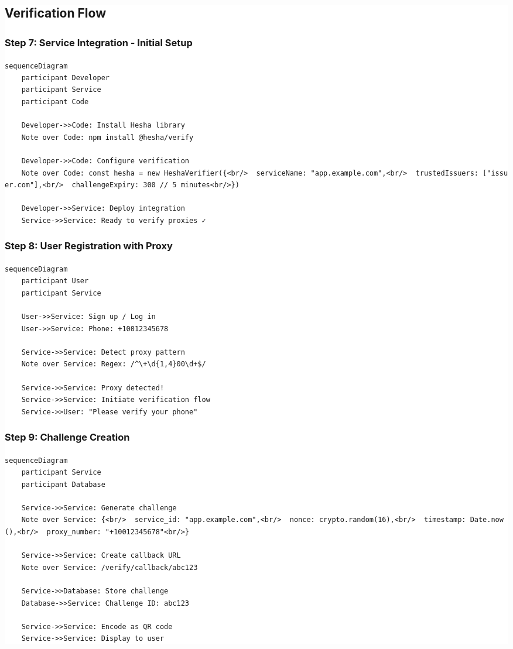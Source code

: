 ## Verification Flow

### Step 7: Service Integration - Initial Setup

```mermaid
sequenceDiagram
    participant Developer
    participant Service
    participant Code

    Developer->>Code: Install Hesha library
    Note over Code: npm install @hesha/verify
    
    Developer->>Code: Configure verification
    Note over Code: const hesha = new HeshaVerifier({<br/>  serviceName: "app.example.com",<br/>  trustedIssuers: ["issuer.com"],<br/>  challengeExpiry: 300 // 5 minutes<br/>})
    
    Developer->>Service: Deploy integration
    Service->>Service: Ready to verify proxies ✓
```

### Step 8: User Registration with Proxy

```mermaid
sequenceDiagram
    participant User
    participant Service

    User->>Service: Sign up / Log in
    User->>Service: Phone: +10012345678
    
    Service->>Service: Detect proxy pattern
    Note over Service: Regex: /^\+\d{1,4}00\d+$/
    
    Service->>Service: Proxy detected!
    Service->>Service: Initiate verification flow
    Service->>User: "Please verify your phone"
```

### Step 9: Challenge Creation

```mermaid
sequenceDiagram
    participant Service
    participant Database

    Service->>Service: Generate challenge
    Note over Service: {<br/>  service_id: "app.example.com",<br/>  nonce: crypto.random(16),<br/>  timestamp: Date.now(),<br/>  proxy_number: "+10012345678"<br/>}
    
    Service->>Service: Create callback URL
    Note over Service: /verify/callback/abc123
    
    Service->>Database: Store challenge
    Database->>Service: Challenge ID: abc123
    
    Service->>Service: Encode as QR code
    Service->>Service: Display to user
```
